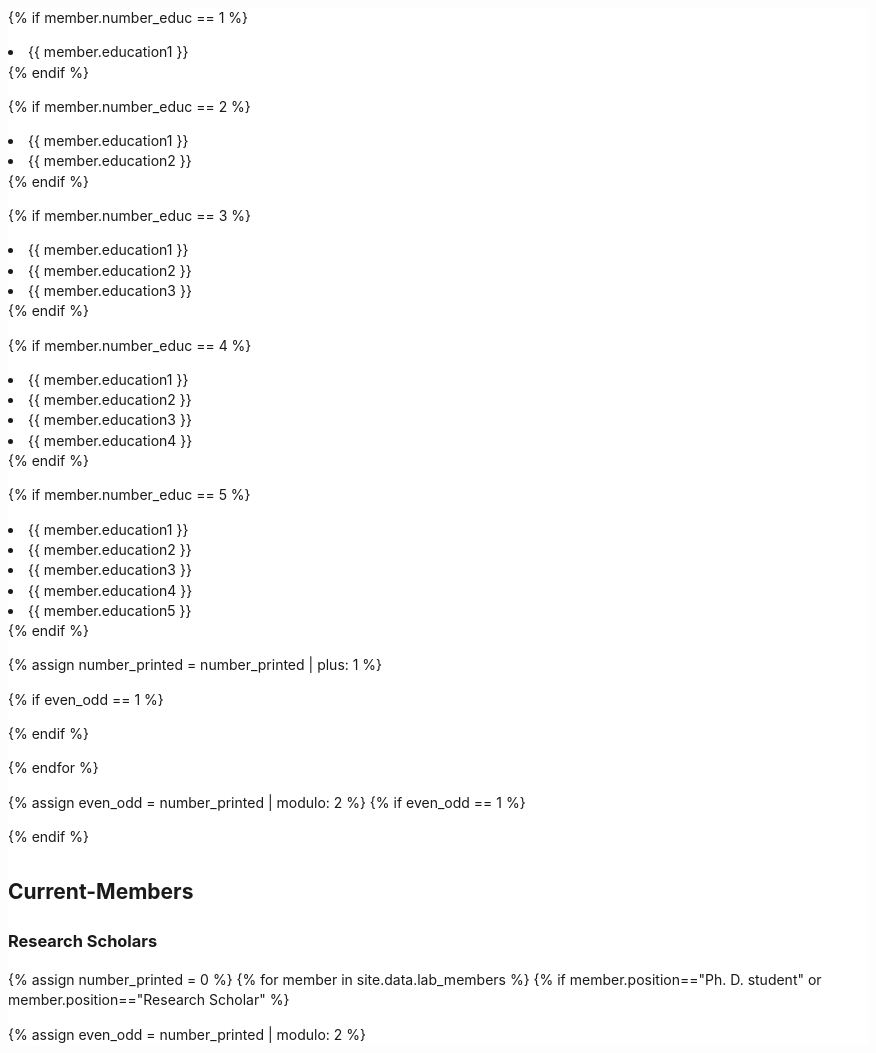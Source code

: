   {% if member.number_educ == 1 %}
  <li> {{ member.education1 }} </li>
  {% endif %}

  {% if member.number_educ == 2 %}
  <li> {{ member.education1 }} </li>
  <li> {{ member.education2 }} </li>
  {% endif %}

  {% if member.number_educ == 3 %}
  <li> {{ member.education1 }} </li>
  <li> {{ member.education2 }} </li>
  <li> {{ member.education3 }} </li>
  {% endif %}

  {% if member.number_educ == 4 %}
  <li> {{ member.education1 }} </li>
  <li> {{ member.education2 }} </li>
  <li> {{ member.education3 }} </li>
  <li> {{ member.education4 }} </li>
  {% endif %}

  {% if member.number_educ == 5 %}
  <li> {{ member.education1 }} </li>
  <li> {{ member.education2 }} </li>
  <li> {{ member.education3 }} </li>
  <li> {{ member.education4 }} </li>
  <li> {{ member.education5 }} </li>
  {% endif %}

  </ul>
</div>

{% assign number_printed = number_printed | plus: 1 %}

{% if even_odd == 1 %}
</div>
{% endif %}

{% endfor %}

{% assign even_odd = number_printed | modulo: 2 %}
{% if even_odd == 1 %}
</div>
{% endif %}


## Current-Members

### Research Scholars

{% assign number_printed = 0 %}
{% for member in site.data.lab_members %}
{% if member.position=="Ph. D. student" or member.position=="Research Scholar" %}

{% assign even_odd = number_printed | modulo: 2 %}
